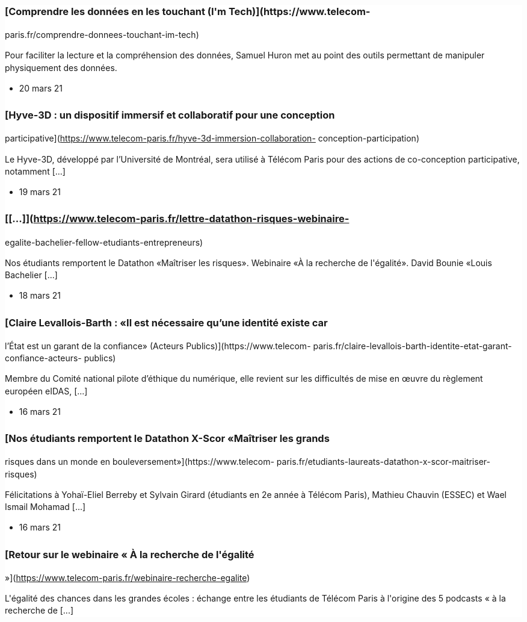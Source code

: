 ###  [Comprendre les données en les touchant (I'm Tech)](https://www.telecom-
paris.fr/comprendre-donnees-touchant-im-tech)

Pour faciliter la lecture et la compréhension des données, Samuel Huron met au
point des outils permettant de manipuler physiquement des données.

  * 20 mars 21

###  [Hyve-3D : un dispositif immersif et collaboratif pour une conception
participative](https://www.telecom-paris.fr/hyve-3d-immersion-collaboration-
conception-participation)

Le Hyve-3D, développé par l’Université de Montréal, sera utilisé à Télécom
Paris pour des actions de co-conception participative, notamment [...]

  * 19 mars 21

###  [[...]](https://www.telecom-paris.fr/lettre-datathon-risques-webinaire-
egalite-bachelier-fellow-etudiants-entrepreneurs)

Nos étudiants remportent le Datathon «Maîtriser les risques». Webinaire «À la
recherche de l'égalité». David Bounie «Louis Bachelier [...]

  * 18 mars 21

###  [Claire Levallois-Barth : «Il est nécessaire qu’une identité existe car
l’État est un garant de la confiance» (Acteurs Publics)](https://www.telecom-
paris.fr/claire-levallois-barth-identite-etat-garant-confiance-acteurs-
publics)

Membre du Comité national pilote d’éthique du numérique, elle revient sur les
difficultés de mise en œuvre du règlement européen eIDAS, [...]

  * 16 mars 21

###  [Nos étudiants remportent le Datathon X-Scor «Maîtriser les grands
risques dans un monde en bouleversement»](https://www.telecom-
paris.fr/etudiants-laureats-datathon-x-scor-maitriser-risques)

Félicitations à Yohaï-Eliel Berreby et Sylvain Girard (étudiants en 2e année à
Télécom Paris), Mathieu Chauvin (ESSEC) et Wael Ismail Mohamad [...]

  * 16 mars 21

###  [Retour sur le webinaire « À la recherche de l'égalité
»](https://www.telecom-paris.fr/webinaire-recherche-egalite)

L'égalité des chances dans les grandes écoles : échange entre les étudiants de
Télécom Paris à l'origine des 5 podcasts « à la recherche de [...]
